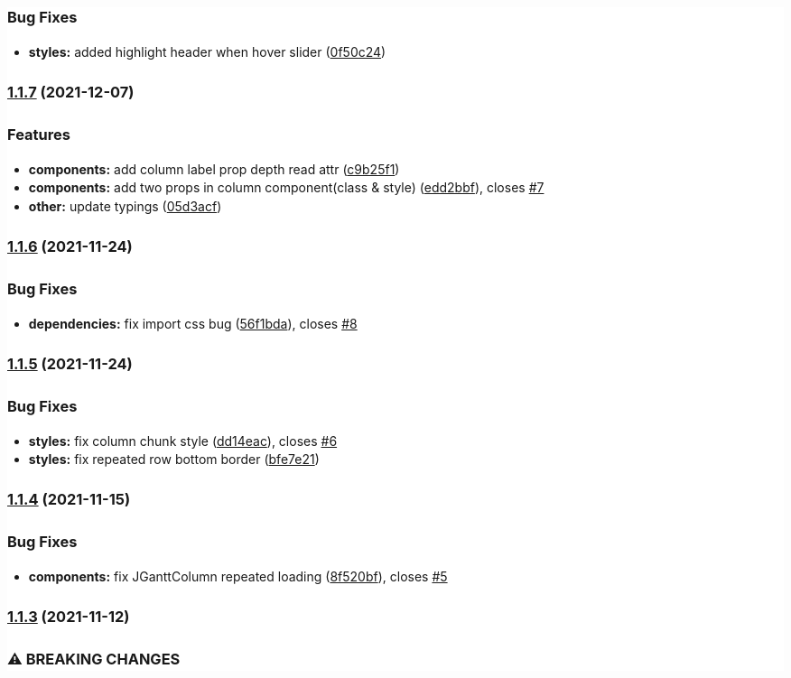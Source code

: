 ### Bug Fixes

* **styles:** added highlight header when hover slider ([0f50c24](https://github.com/jeremyjone/jz-gantt/commit/0f50c248df8f3f815335a189d23a6ddc3702e248))

### [1.1.7](https://github.com/jeremyjone/jz-gantt/compare/v1.1.6...v1.1.7) (2021-12-07)

### Features

* **components:** add column label prop depth read attr ([c9b25f1](https://github.com/jeremyjone/jz-gantt/commit/c9b25f135b52b1a16c96aecce9e72fdef23c8aa4))
* **components:** add two props in column component(class & style) ([edd2bbf](https://github.com/jeremyjone/jz-gantt/commit/edd2bbf74eaffd55230c93debfafaef43fa3667e)), closes [#7](https://github.com/jeremyjone/jz-gantt/issues/7)
* **other:** update typings ([05d3acf](https://github.com/jeremyjone/jz-gantt/commit/05d3acfbd0e717996c266fae934c8b64ba84a095))

### [1.1.6](https://github.com/jeremyjone/jz-gantt/compare/v1.1.5...v1.1.6) (2021-11-24)

### Bug Fixes

* **dependencies:** fix import css bug ([56f1bda](https://github.com/jeremyjone/jz-gantt/commit/56f1bda8edfe64fbfa89faa0e35f9de3dd693b97)), closes [#8](https://github.com/jeremyjone/jz-gantt/issues/8)

### [1.1.5](https://github.com/jeremyjone/jz-gantt/compare/v1.1.4...v1.1.5) (2021-11-24)

### Bug Fixes

* **styles:** fix column chunk style ([dd14eac](https://github.com/jeremyjone/jz-gantt/commit/dd14eacb4fb4c6957e3a98f9e3509fc368893dc5)), closes [#6](https://github.com/jeremyjone/jz-gantt/issues/6)
* **styles:** fix repeated row bottom border ([bfe7e21](https://github.com/jeremyjone/jz-gantt/commit/bfe7e219786cf296cdcf4028843455a4d9ad6915))

### [1.1.4](https://github.com/jeremyjone/jz-gantt/compare/v1.1.3...v1.1.4) (2021-11-15)

### Bug Fixes

* **components:** fix JGanttColumn repeated loading ([8f520bf](https://github.com/jeremyjone/jz-gantt/commit/8f520bfb3940504e6b7c387402ffb1f73248eda3)), closes [#5](https://github.com/jeremyjone/jz-gantt/issues/5)

### [1.1.3](https://github.com/jeremyjone/jz-gantt/compare/v1.1.2...v1.1.3) (2021-11-12)

### ⚠ BREAKING CHANGES

